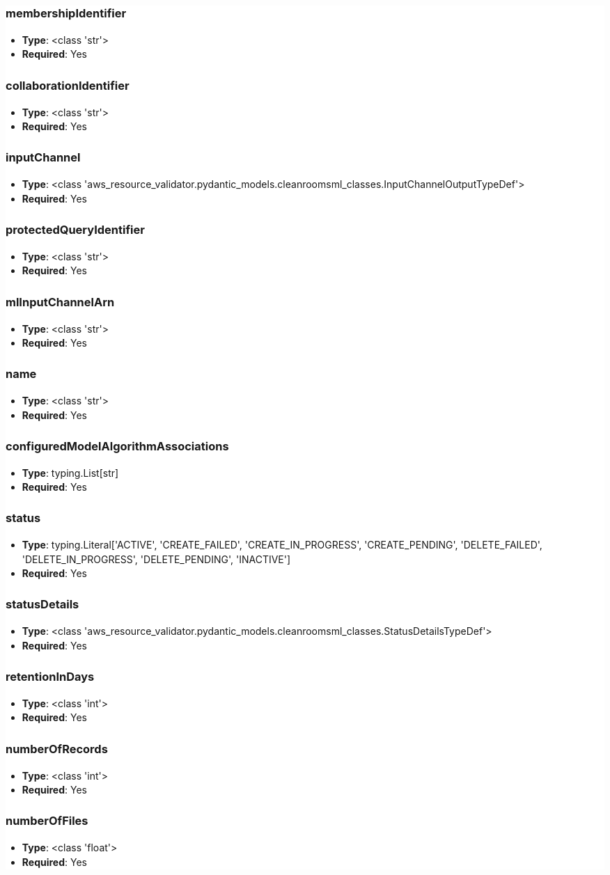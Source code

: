 ### membershipIdentifier
- **Type**: <class 'str'>
- **Required**: Yes

### collaborationIdentifier
- **Type**: <class 'str'>
- **Required**: Yes

### inputChannel
- **Type**: <class 'aws_resource_validator.pydantic_models.cleanroomsml_classes.InputChannelOutputTypeDef'>
- **Required**: Yes

### protectedQueryIdentifier
- **Type**: <class 'str'>
- **Required**: Yes

### mlInputChannelArn
- **Type**: <class 'str'>
- **Required**: Yes

### name
- **Type**: <class 'str'>
- **Required**: Yes

### configuredModelAlgorithmAssociations
- **Type**: typing.List[str]
- **Required**: Yes

### status
- **Type**: typing.Literal['ACTIVE', 'CREATE_FAILED', 'CREATE_IN_PROGRESS', 'CREATE_PENDING', 'DELETE_FAILED', 'DELETE_IN_PROGRESS', 'DELETE_PENDING', 'INACTIVE']
- **Required**: Yes

### statusDetails
- **Type**: <class 'aws_resource_validator.pydantic_models.cleanroomsml_classes.StatusDetailsTypeDef'>
- **Required**: Yes

### retentionInDays
- **Type**: <class 'int'>
- **Required**: Yes

### numberOfRecords
- **Type**: <class 'int'>
- **Required**: Yes

### numberOfFiles
- **Type**: <class 'float'>
- **Required**: Yes
